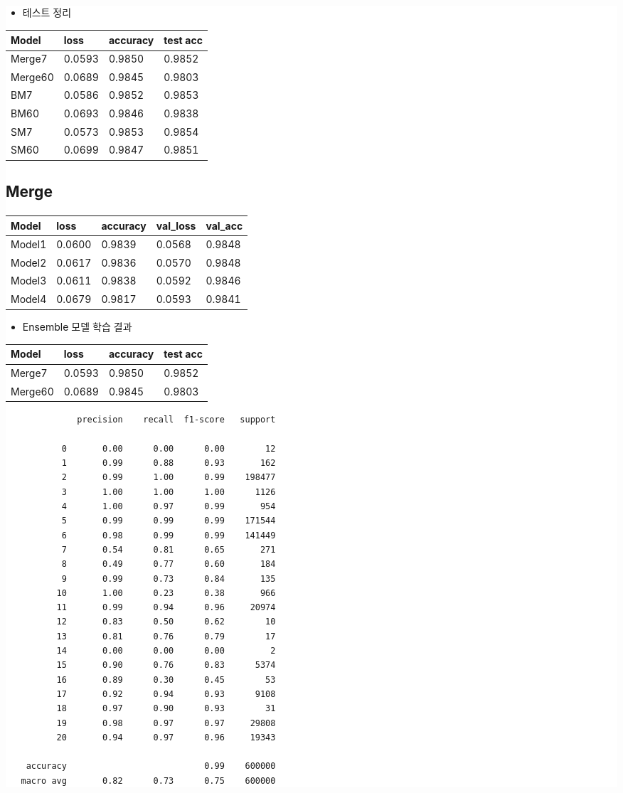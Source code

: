 - 테스트 정리

|Model|loss|accuracy|test acc|
|:---|:---|:---|:---|
|Merge7|0.0593|0.9850|0.9852|
|Merge60|0.0689|0.9845|0.9803|
|BM7|0.0586|0.9852|0.9853|
|BM60|0.0693|0.9846|0.9838|
|SM7|0.0573|0.9853|0.9854|
|SM60|0.0699|0.9847|0.9851|

```

``` 

## Merge


|Model|loss|accuracy|val_loss|val_acc|
|:---|:---|:---|:---|:---|
|Model1|0.0600|0.9839|0.0568|0.9848|
|Model2|0.0617|0.9836|0.0570|0.9848|
|Model3|0.0611|0.9838|0.0592|0.9846|
|Model4|0.0679|0.9817|0.0593|0.9841|
 
- Ensemble 모델 학습 결과

|Model|loss|accuracy|test acc|
|:---|:---|:---|:---|
|Merge7|0.0593|0.9850|0.9852|
|Merge60|0.0689|0.9845|0.9803|

```
              precision    recall  f1-score   support

           0       0.00      0.00      0.00        12
           1       0.99      0.88      0.93       162
           2       0.99      1.00      0.99    198477
           3       1.00      1.00      1.00      1126
           4       1.00      0.97      0.99       954
           5       0.99      0.99      0.99    171544
           6       0.98      0.99      0.99    141449
           7       0.54      0.81      0.65       271
           8       0.49      0.77      0.60       184
           9       0.99      0.73      0.84       135
          10       1.00      0.23      0.38       966
          11       0.99      0.94      0.96     20974
          12       0.83      0.50      0.62        10
          13       0.81      0.76      0.79        17
          14       0.00      0.00      0.00         2
          15       0.90      0.76      0.83      5374
          16       0.89      0.30      0.45        53
          17       0.92      0.94      0.93      9108
          18       0.97      0.90      0.93        31
          19       0.98      0.97      0.97     29808
          20       0.94      0.97      0.96     19343

    accuracy                           0.99    600000
   macro avg       0.82      0.73      0.75    600000
```